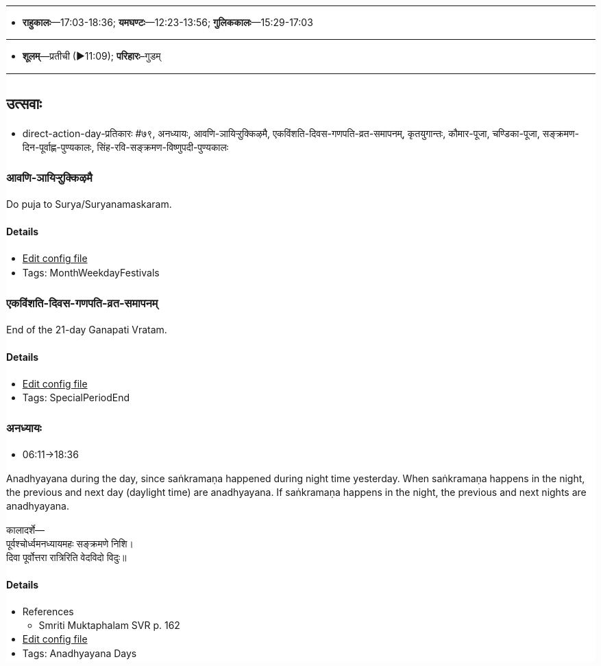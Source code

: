 ___________________
- **राहुकालः**—17:03-18:36; **यमघण्टः**—12:23-13:56; **गुलिककालः**—15:29-17:03  
___________________
- **शूलम्**—प्रतीची (►11:09); **परिहारः**–गुडम्  
___________________

## उत्सवाः
- direct-action-day-प्रतिकारः #७९, अनध्यायः, आवणि-ञायिऱ्ऱुक्किऴमै, एकविंशति-दिवस-गणपति-व्रत-समापनम्, कृतयुगान्तः, कौमार-पूजा, चण्डिका-पूजा, सङ्क्रमण-दिन-पूर्वाह्ण-पुण्यकालः, सिंह-रवि-सङ्क्रमण-विष्णुपदी-पुण्यकालः
### आवणि-ञायिऱ्ऱुक्किऴमै



Do puja to Surya/Suryanamaskaram.

#### Details
- [Edit config file](https://github.com/jyotisham/adyatithi/blob/master/tamil/description_only/AvaNi~JAyir2r2ukkizhamai.toml)
- Tags: MonthWeekdayFestivals


### एकविंशति-दिवस-गणपति-व्रत-समापनम्



End of the 21-day Ganapati Vratam.

#### Details
- [Edit config file](https://github.com/jyotisham/adyatithi/blob/master/devatA/gaNapati/relative_event/EkaviMzati-divasa-gaNapati-vrata-ArambhaH/offset__20/EkaviMzati-divasa-gaNapati-vrata-samApanam.toml)
- Tags: SpecialPeriodEnd


### अनध्यायः
- 06:11→18:36



Anadhyayana during the day, since saṅkramaṇa happened during night time yesterday. When saṅkramaṇa happens in the night, the previous and next day (daylight time) are anadhyayana. If saṅkramaṇa happens in the night, the previous and next nights are anadhyayana.

कालादर्शे—  
पूर्वश्चोर्ध्वमनध्यायमहः सङ्क्रमणे निशि।  
दिवा पूर्वोत्तरा रात्रिरिति वेदविदो विदुः॥



#### Details
- References
  - Smriti Muktaphalam SVR p.  162
- [Edit config file](https://github.com/jyotisham/adyatithi/blob/master/time_focus/adhyayana/description_only/anadhyAyaH~rAtrisaGkramaNa~parAhNE.toml)
- Tags: Anadhyayana Days
